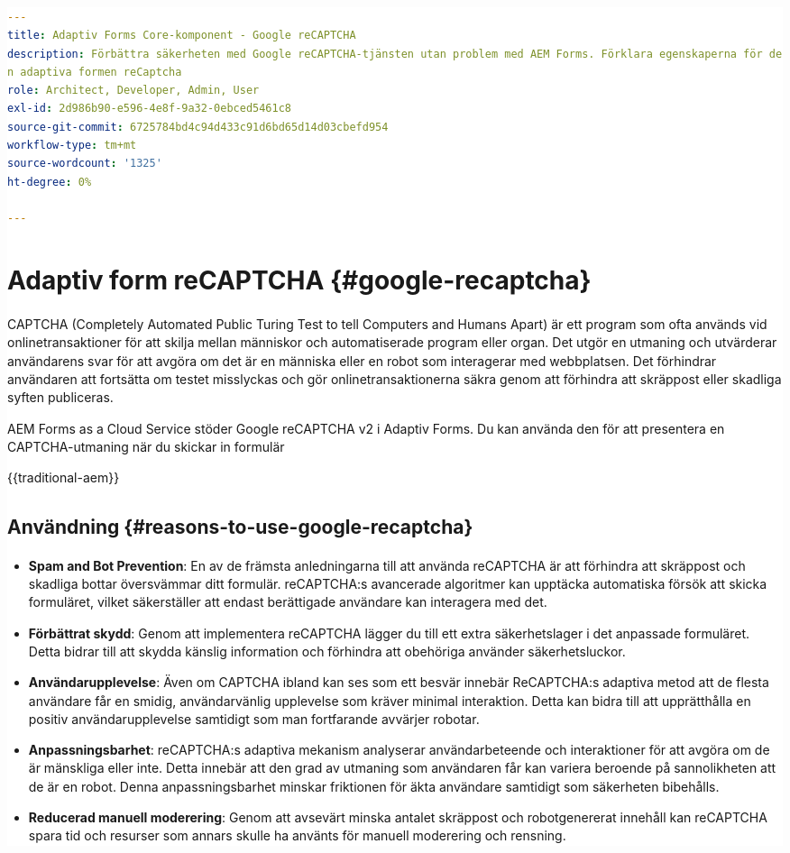 ```yaml
---
title: Adaptiv Forms Core-komponent - Google reCAPTCHA
description: Förbättra säkerheten med Google reCAPTCHA-tjänsten utan problem med AEM Forms. Förklara egenskaperna för den adaptiva formen reCaptcha
role: Architect, Developer, Admin, User
exl-id: 2d986b90-e596-4e8f-9a32-0ebced5461c8
source-git-commit: 6725784bd4c94d433c91d6bd65d14d03cbefd954
workflow-type: tm+mt
source-wordcount: '1325'
ht-degree: 0%

---
```



# Adaptiv form reCAPTCHA {#google-recaptcha}

CAPTCHA (Completely Automated Public Turing Test to tell Computers and Humans Apart) är ett program som ofta används vid onlinetransaktioner för att skilja mellan människor och automatiserade program eller organ. Det utgör en utmaning och utvärderar användarens svar för att avgöra om det är en människa eller en robot som interagerar med webbplatsen. Det förhindrar användaren att fortsätta om testet misslyckas och gör onlinetransaktionerna säkra genom att förhindra att skräppost eller skadliga syften publiceras.

AEM Forms as a Cloud Service stöder Google reCAPTCHA v2 i Adaptiv Forms. Du kan använda den för att presentera en CAPTCHA-utmaning när du skickar in formulär

{{traditional-aem}}

## Användning {#reasons-to-use-google-recaptcha}


- **Spam and Bot Prevention**: En av de främsta anledningarna till att använda reCAPTCHA är att förhindra att skräppost och skadliga bottar översvämmar ditt formulär. reCAPTCHA:s avancerade algoritmer kan upptäcka automatiska försök att skicka formuläret, vilket säkerställer att endast berättigade användare kan interagera med det.

- **Förbättrat skydd**: Genom att implementera reCAPTCHA lägger du till ett extra säkerhetslager i det anpassade formuläret. Detta bidrar till att skydda känslig information och förhindra att obehöriga använder säkerhetsluckor.

- **Användarupplevelse**: Även om CAPTCHA ibland kan ses som ett besvär innebär ReCAPTCHA:s adaptiva metod att de flesta användare får en smidig, användarvänlig upplevelse som kräver minimal interaktion. Detta kan bidra till att upprätthålla en positiv användarupplevelse samtidigt som man fortfarande avvärjer robotar.

- **Anpassningsbarhet**: reCAPTCHA:s adaptiva mekanism analyserar användarbeteende och interaktioner för att avgöra om de är mänskliga eller inte. Detta innebär att den grad av utmaning som användaren får kan variera beroende på sannolikheten att de är en robot. Denna anpassningsbarhet minskar friktionen för äkta användare samtidigt som säkerheten bibehålls.

- **Reducerad manuell moderering**: Genom att avsevärt minska antalet skräppost och robotgenererat innehåll kan reCAPTCHA spara tid och resurser som annars skulle ha använts för manuell moderering och rensning.
